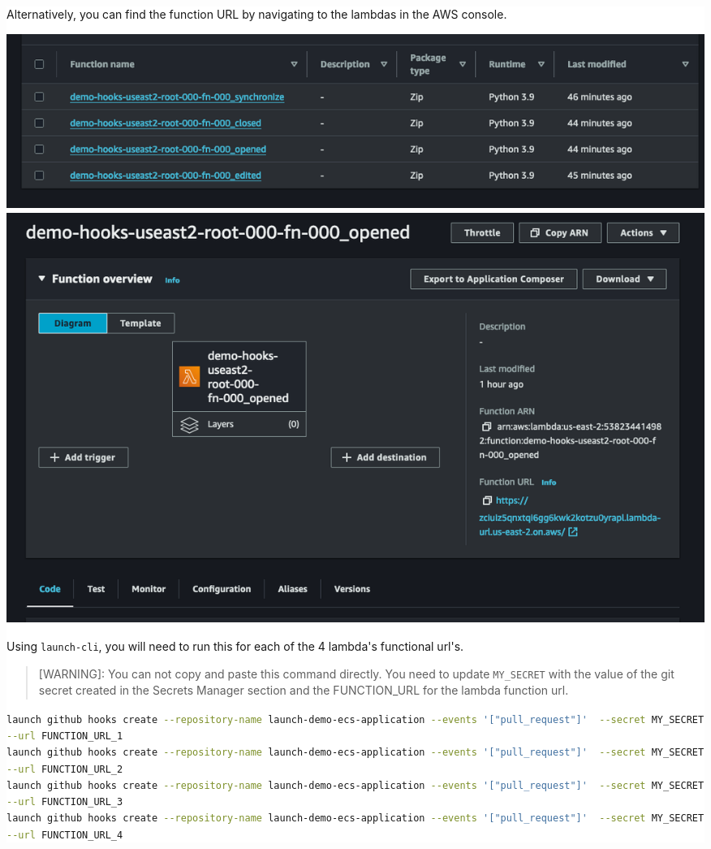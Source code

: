 Alternatively, you can find the function URL by navigating to the lambdas in the AWS console.

<p align="center">
  <img src="./pictures/lambdas.png" /><br>
  <img src="./pictures/lambda-describe.png" />
</p>


Using `launch-cli`, you will need to run this for each of the 4 lambda's functional url's.

> [WARNING]: You can not copy and paste this command directly. You need to update `MY_SECRET` with the value of the git secret created in the Secrets Manager section and the FUNCTION_URL for the lambda function url. 

```sh
launch github hooks create --repository-name launch-demo-ecs-application --events '["pull_request"]'  --secret MY_SECRET --url FUNCTION_URL_1
launch github hooks create --repository-name launch-demo-ecs-application --events '["pull_request"]'  --secret MY_SECRET --url FUNCTION_URL_2
launch github hooks create --repository-name launch-demo-ecs-application --events '["pull_request"]'  --secret MY_SECRET --url FUNCTION_URL_3
launch github hooks create --repository-name launch-demo-ecs-application --events '["pull_request"]'  --secret MY_SECRET --url FUNCTION_URL_4
```

